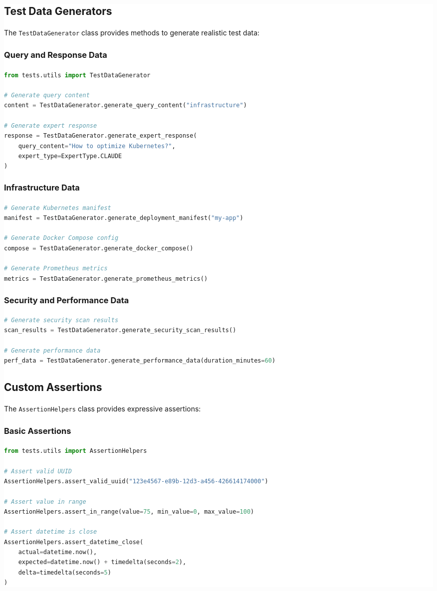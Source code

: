 
## Test Data Generators

The `TestDataGenerator` class provides methods to generate realistic test data:

### Query and Response Data
```python
from tests.utils import TestDataGenerator

# Generate query content
content = TestDataGenerator.generate_query_content("infrastructure")

# Generate expert response
response = TestDataGenerator.generate_expert_response(
    query_content="How to optimize Kubernetes?",
    expert_type=ExpertType.CLAUDE
)
```

### Infrastructure Data
```python
# Generate Kubernetes manifest
manifest = TestDataGenerator.generate_deployment_manifest("my-app")

# Generate Docker Compose config
compose = TestDataGenerator.generate_docker_compose()

# Generate Prometheus metrics
metrics = TestDataGenerator.generate_prometheus_metrics()
```

### Security and Performance Data
```python
# Generate security scan results
scan_results = TestDataGenerator.generate_security_scan_results()

# Generate performance data
perf_data = TestDataGenerator.generate_performance_data(duration_minutes=60)
```

## Custom Assertions

The `AssertionHelpers` class provides expressive assertions:

### Basic Assertions
```python
from tests.utils import AssertionHelpers

# Assert valid UUID
AssertionHelpers.assert_valid_uuid("123e4567-e89b-12d3-a456-426614174000")

# Assert value in range
AssertionHelpers.assert_in_range(value=75, min_value=0, max_value=100)

# Assert datetime is close
AssertionHelpers.assert_datetime_close(
    actual=datetime.now(),
    expected=datetime.now() + timedelta(seconds=2),
    delta=timedelta(seconds=5)
)
```
